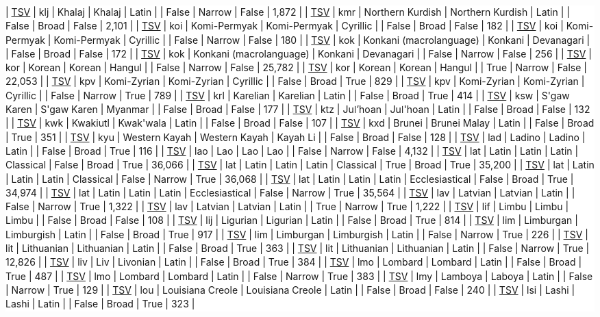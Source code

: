 | [TSV](tsv/klj_latn_narrow.tsv) | klj | Khalaj | Khalaj | Latin |  | False | Narrow | False | 1,872 |
| [TSV](tsv/kmr_latn_broad.tsv) | kmr | Northern Kurdish | Northern Kurdish | Latin |  | False | Broad | False | 2,101 |
| [TSV](tsv/koi_cyrl_broad.tsv) | koi | Komi-Permyak | Komi-Permyak | Cyrillic |  | False | Broad | False | 182 |
| [TSV](tsv/koi_cyrl_narrow.tsv) | koi | Komi-Permyak | Komi-Permyak | Cyrillic |  | False | Narrow | False | 180 |
| [TSV](tsv/kok_deva_broad.tsv) | kok | Konkani (macrolanguage) | Konkani | Devanagari |  | False | Broad | False | 172 |
| [TSV](tsv/kok_deva_narrow.tsv) | kok | Konkani (macrolanguage) | Konkani | Devanagari |  | False | Narrow | False | 256 |
| [TSV](tsv/kor_hang_narrow.tsv) | kor | Korean | Korean | Hangul |  | False | Narrow | False | 25,782 |
| [TSV](tsv/kor_hang_narrow_filtered.tsv) | kor | Korean | Korean | Hangul |  | True | Narrow | False | 22,053 |
| [TSV](tsv/kpv_cyrl_broad.tsv) | kpv | Komi-Zyrian | Komi-Zyrian | Cyrillic |  | False | Broad | True | 829 |
| [TSV](tsv/kpv_cyrl_narrow.tsv) | kpv | Komi-Zyrian | Komi-Zyrian | Cyrillic |  | False | Narrow | True | 789 |
| [TSV](tsv/krl_latn_broad.tsv) | krl | Karelian | Karelian | Latin |  | False | Broad | True | 414 |
| [TSV](tsv/ksw_mymr_broad.tsv) | ksw | S'gaw Karen | S'gaw Karen | Myanmar |  | False | Broad | False | 177 |
| [TSV](tsv/ktz_latn_broad.tsv) | ktz | Juǀʼhoan | Juǀ'hoan | Latin |  | False | Broad | False | 132 |
| [TSV](tsv/kwk_latn_broad.tsv) | kwk | Kwakiutl | Kwak'wala | Latin |  | False | Broad | False | 107 |
| [TSV](tsv/kxd_latn_broad.tsv) | kxd | Brunei | Brunei Malay | Latin |  | False | Broad | True | 351 |
| [TSV](tsv/kyu_kali_broad.tsv) | kyu | Western Kayah | Western Kayah | Kayah Li |  | False | Broad | False | 128 |
| [TSV](tsv/lad_latn_broad.tsv) | lad | Ladino | Ladino | Latin |  | False | Broad | True | 116 |
| [TSV](tsv/lao_laoo_narrow.tsv) | lao | Lao | Lao | Lao |  | False | Narrow | False | 4,132 |
| [TSV](tsv/lat_latn_clas_broad.tsv) | lat | Latin | Latin | Latin | Classical | False | Broad | True | 36,066 |
| [TSV](tsv/lat_latn_clas_broad_filtered.tsv) | lat | Latin | Latin | Latin | Classical | True | Broad | True | 35,200 |
| [TSV](tsv/lat_latn_clas_narrow.tsv) | lat | Latin | Latin | Latin | Classical | False | Narrow | True | 36,068 |
| [TSV](tsv/lat_latn_eccl_broad.tsv) | lat | Latin | Latin | Latin | Ecclesiastical | False | Broad | True | 34,974 |
| [TSV](tsv/lat_latn_eccl_narrow.tsv) | lat | Latin | Latin | Latin | Ecclesiastical | False | Narrow | True | 35,564 |
| [TSV](tsv/lav_latn_narrow.tsv) | lav | Latvian | Latvian | Latin |  | False | Narrow | True | 1,322 |
| [TSV](tsv/lav_latn_narrow_filtered.tsv) | lav | Latvian | Latvian | Latin |  | True | Narrow | True | 1,222 |
| [TSV](tsv/lif_limb_broad.tsv) | lif | Limbu | Limbu | Limbu |  | False | Broad | False | 108 |
| [TSV](tsv/lij_latn_broad.tsv) | lij | Ligurian | Ligurian | Latin |  | False | Broad | True | 814 |
| [TSV](tsv/lim_latn_broad.tsv) | lim | Limburgan | Limburgish | Latin |  | False | Broad | True | 917 |
| [TSV](tsv/lim_latn_narrow.tsv) | lim | Limburgan | Limburgish | Latin |  | False | Narrow | True | 226 |
| [TSV](tsv/lit_latn_broad.tsv) | lit | Lithuanian | Lithuanian | Latin |  | False | Broad | True | 363 |
| [TSV](tsv/lit_latn_narrow.tsv) | lit | Lithuanian | Lithuanian | Latin |  | False | Narrow | True | 12,826 |
| [TSV](tsv/liv_latn_broad.tsv) | liv | Liv | Livonian | Latin |  | False | Broad | True | 384 |
| [TSV](tsv/lmo_latn_broad.tsv) | lmo | Lombard | Lombard | Latin |  | False | Broad | True | 487 |
| [TSV](tsv/lmo_latn_narrow.tsv) | lmo | Lombard | Lombard | Latin |  | False | Narrow | True | 383 |
| [TSV](tsv/lmy_latn_narrow.tsv) | lmy | Lamboya | Laboya | Latin |  | False | Narrow | True | 129 |
| [TSV](tsv/lou_latn_broad.tsv) | lou | Louisiana Creole | Louisiana Creole | Latin |  | False | Broad | False | 240 |
| [TSV](tsv/lsi_latn_broad.tsv) | lsi | Lashi | Lashi | Latin |  | False | Broad | True | 323 |